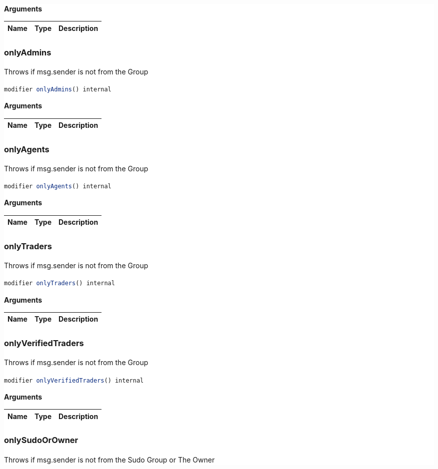 **Arguments**

| Name        | Type           | Description  |
| ------------- |------------- | -----|

### onlyAdmins

Throws if msg.sender is not from the Group

```js
modifier onlyAdmins() internal
```

**Arguments**

| Name        | Type           | Description  |
| ------------- |------------- | -----|

### onlyAgents

Throws if msg.sender is not from the Group

```js
modifier onlyAgents() internal
```

**Arguments**

| Name        | Type           | Description  |
| ------------- |------------- | -----|

### onlyTraders

Throws if msg.sender is not from the Group

```js
modifier onlyTraders() internal
```

**Arguments**

| Name        | Type           | Description  |
| ------------- |------------- | -----|

### onlyVerifiedTraders

Throws if msg.sender is not from the Group

```js
modifier onlyVerifiedTraders() internal
```

**Arguments**

| Name        | Type           | Description  |
| ------------- |------------- | -----|

### onlySudoOrOwner

Throws if msg.sender is not from the Sudo Group or The Owner
